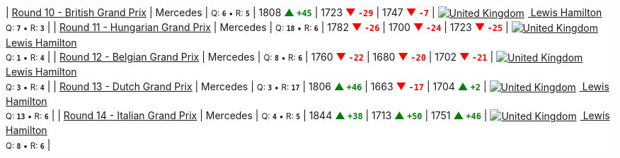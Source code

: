 | [Round 10 - British Grand Prix](../seasons/2023-season-report#round-10-british-grand-prix) | Mercedes | <small>Q:&nbsp;**`6`**&nbsp;•&nbsp;R:&nbsp;**`5`**</small> | 1808 **<span style="color: green;">▲&nbsp;`+45`</span>** | 1723 **<span style="color: red;">▼&nbsp;`-29`</span>** | 1747 **<span style="color: red;">▼&nbsp;`-7`</span>** | [<img src="https://upload.wikimedia.org/wikipedia/commons/thumb/8/83/Flag_of_the_United_Kingdom_%283-5%29.svg/512px-Flag_of_the_United_Kingdom_%283-5%29.svg.png?20250726143817" alt="United Kingdom" width="20" height="auto" style="vertical-align: middle; margin-right: 5px;" onerror="this.outerHTML='🇬🇧'; this.style.marginRight='5px';"/> Lewis Hamilton](lewis-hamilton)<br/><small>Q:&nbsp;**`7`**&nbsp;•&nbsp;R:&nbsp;**`3`**</small> |
| [Round 11 - Hungarian Grand Prix](../seasons/2023-season-report#round-11-hungarian-grand-prix) | Mercedes | <small>Q:&nbsp;**`18`**&nbsp;•&nbsp;R:&nbsp;**`6`**</small> | 1782 **<span style="color: red;">▼&nbsp;`-26`</span>** | 1700 **<span style="color: red;">▼&nbsp;`-24`</span>** | 1723 **<span style="color: red;">▼&nbsp;`-25`</span>** | [<img src="https://upload.wikimedia.org/wikipedia/commons/thumb/8/83/Flag_of_the_United_Kingdom_%283-5%29.svg/512px-Flag_of_the_United_Kingdom_%283-5%29.svg.png?20250726143817" alt="United Kingdom" width="20" height="auto" style="vertical-align: middle; margin-right: 5px;" onerror="this.outerHTML='🇬🇧'; this.style.marginRight='5px';"/> Lewis Hamilton](lewis-hamilton)<br/><small>Q:&nbsp;**`1`**&nbsp;•&nbsp;R:&nbsp;**`4`**</small> |
| [Round 12 - Belgian Grand Prix](../seasons/2023-season-report#round-12-belgian-grand-prix) | Mercedes | <small>Q:&nbsp;**`8`**&nbsp;•&nbsp;R:&nbsp;**`6`**</small> | 1760 **<span style="color: red;">▼&nbsp;`-22`</span>** | 1680 **<span style="color: red;">▼&nbsp;`-20`</span>** | 1702 **<span style="color: red;">▼&nbsp;`-21`</span>** | [<img src="https://upload.wikimedia.org/wikipedia/commons/thumb/8/83/Flag_of_the_United_Kingdom_%283-5%29.svg/512px-Flag_of_the_United_Kingdom_%283-5%29.svg.png?20250726143817" alt="United Kingdom" width="20" height="auto" style="vertical-align: middle; margin-right: 5px;" onerror="this.outerHTML='🇬🇧'; this.style.marginRight='5px';"/> Lewis Hamilton](lewis-hamilton)<br/><small>Q:&nbsp;**`3`**&nbsp;•&nbsp;R:&nbsp;**`4`**</small> |
| [Round 13 - Dutch Grand Prix](../seasons/2023-season-report#round-13-dutch-grand-prix) | Mercedes | <small>Q:&nbsp;**`3`**&nbsp;•&nbsp;R:&nbsp;**`17`**</small> | 1806 **<span style="color: green;">▲&nbsp;`+46`</span>** | 1663 **<span style="color: red;">▼&nbsp;`-17`</span>** | 1704 **<span style="color: green;">▲&nbsp;`+2`</span>** | [<img src="https://upload.wikimedia.org/wikipedia/commons/thumb/8/83/Flag_of_the_United_Kingdom_%283-5%29.svg/512px-Flag_of_the_United_Kingdom_%283-5%29.svg.png?20250726143817" alt="United Kingdom" width="20" height="auto" style="vertical-align: middle; margin-right: 5px;" onerror="this.outerHTML='🇬🇧'; this.style.marginRight='5px';"/> Lewis Hamilton](lewis-hamilton)<br/><small>Q:&nbsp;**`13`**&nbsp;•&nbsp;R:&nbsp;**`6`**</small> |
| [Round 14 - Italian Grand Prix](../seasons/2023-season-report#round-14-italian-grand-prix) | Mercedes | <small>Q:&nbsp;**`4`**&nbsp;•&nbsp;R:&nbsp;**`5`**</small> | 1844 **<span style="color: green;">▲&nbsp;`+38`</span>** | 1713 **<span style="color: green;">▲&nbsp;`+50`</span>** | 1751 **<span style="color: green;">▲&nbsp;`+46`</span>** | [<img src="https://upload.wikimedia.org/wikipedia/commons/thumb/8/83/Flag_of_the_United_Kingdom_%283-5%29.svg/512px-Flag_of_the_United_Kingdom_%283-5%29.svg.png?20250726143817" alt="United Kingdom" width="20" height="auto" style="vertical-align: middle; margin-right: 5px;" onerror="this.outerHTML='🇬🇧'; this.style.marginRight='5px';"/> Lewis Hamilton](lewis-hamilton)<br/><small>Q:&nbsp;**`8`**&nbsp;•&nbsp;R:&nbsp;**`6`**</small> |
